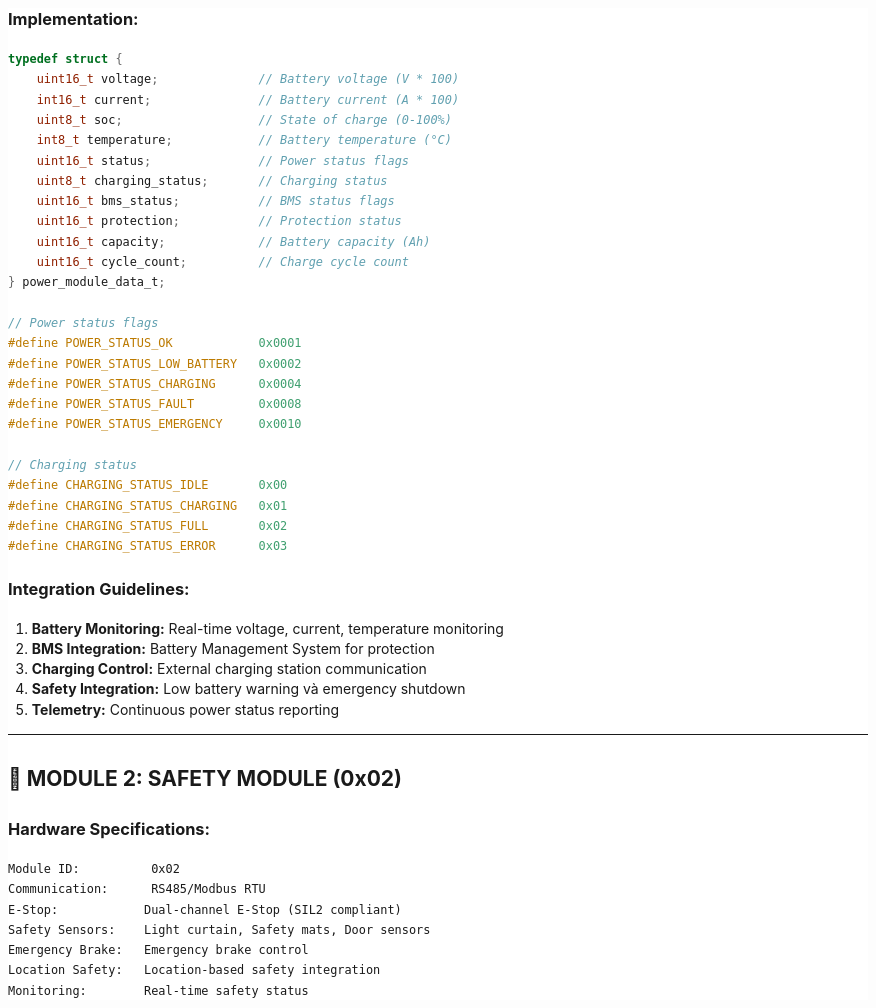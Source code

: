 ### **Implementation:**
```c
typedef struct {
    uint16_t voltage;              // Battery voltage (V * 100)
    int16_t current;               // Battery current (A * 100)
    uint8_t soc;                   // State of charge (0-100%)
    int8_t temperature;            // Battery temperature (°C)
    uint16_t status;               // Power status flags
    uint8_t charging_status;       // Charging status
    uint16_t bms_status;           // BMS status flags
    uint16_t protection;           // Protection status
    uint16_t capacity;             // Battery capacity (Ah)
    uint16_t cycle_count;          // Charge cycle count
} power_module_data_t;

// Power status flags
#define POWER_STATUS_OK            0x0001
#define POWER_STATUS_LOW_BATTERY   0x0002
#define POWER_STATUS_CHARGING      0x0004
#define POWER_STATUS_FAULT         0x0008
#define POWER_STATUS_EMERGENCY     0x0010

// Charging status
#define CHARGING_STATUS_IDLE       0x00
#define CHARGING_STATUS_CHARGING   0x01
#define CHARGING_STATUS_FULL       0x02
#define CHARGING_STATUS_ERROR      0x03
```

### **Integration Guidelines:**
1. **Battery Monitoring:** Real-time voltage, current, temperature monitoring
2. **BMS Integration:** Battery Management System for protection
3. **Charging Control:** External charging station communication
4. **Safety Integration:** Low battery warning và emergency shutdown
5. **Telemetry:** Continuous power status reporting

---

## 🔧 MODULE 2: SAFETY MODULE (0x02)

### **Hardware Specifications:**
```
Module ID:          0x02
Communication:      RS485/Modbus RTU
E-Stop:            Dual-channel E-Stop (SIL2 compliant)
Safety Sensors:    Light curtain, Safety mats, Door sensors
Emergency Brake:   Emergency brake control
Location Safety:   Location-based safety integration
Monitoring:        Real-time safety status
```
